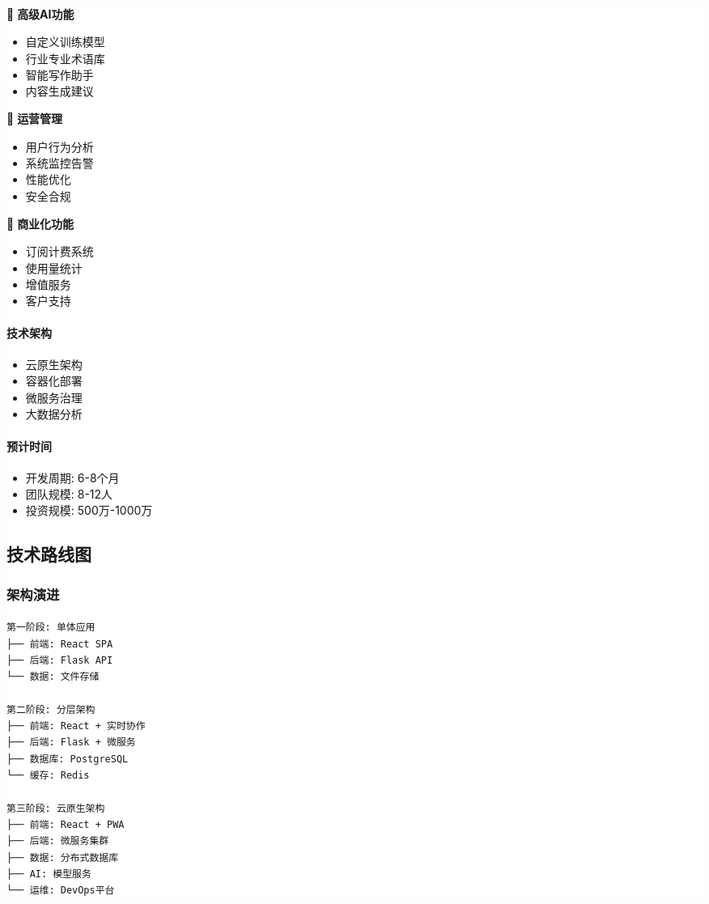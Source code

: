 🔮 **高级AI功能**
- 自定义训练模型
- 行业专业术语库
- 智能写作助手
- 内容生成建议

🔮 **运营管理**
- 用户行为分析
- 系统监控告警
- 性能优化
- 安全合规

🔮 **商业化功能**
- 订阅计费系统
- 使用量统计
- 增值服务
- 客户支持

#### 技术架构
- 云原生架构
- 容器化部署
- 微服务治理
- 大数据分析

#### 预计时间
- 开发周期: 6-8个月
- 团队规模: 8-12人
- 投资规模: 500万-1000万

## 技术路线图

### 架构演进
```
第一阶段: 单体应用
├── 前端: React SPA
├── 后端: Flask API
└── 数据: 文件存储

第二阶段: 分层架构
├── 前端: React + 实时协作
├── 后端: Flask + 微服务
├── 数据库: PostgreSQL
└── 缓存: Redis

第三阶段: 云原生架构
├── 前端: React + PWA
├── 后端: 微服务集群
├── 数据: 分布式数据库
├── AI: 模型服务
└── 运维: DevOps平台
```
